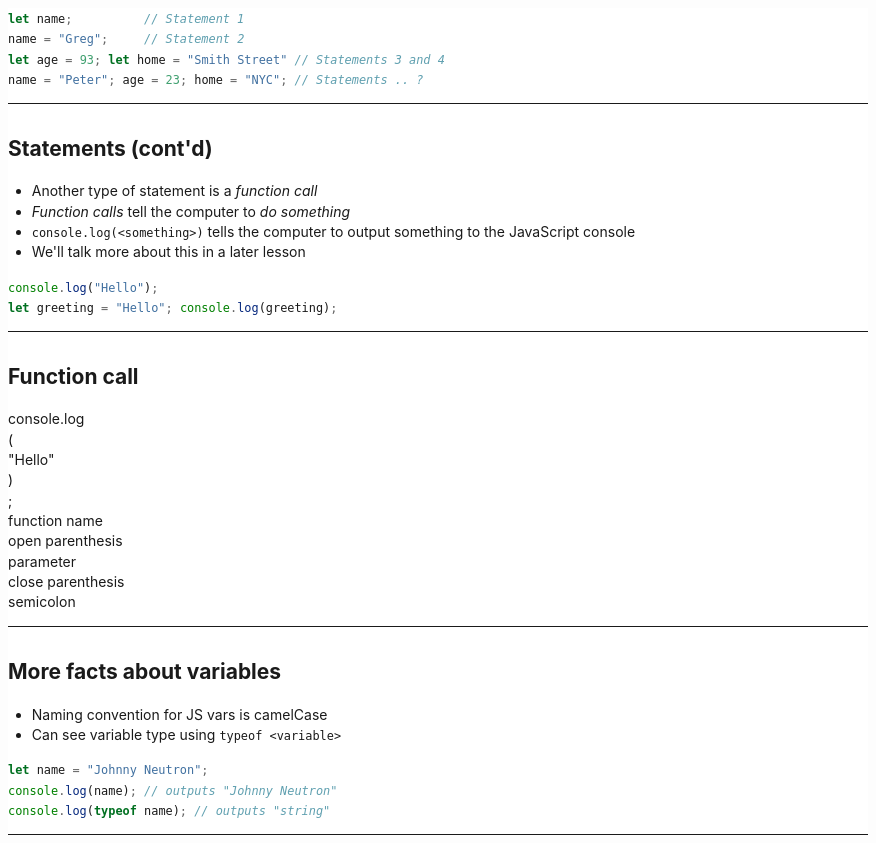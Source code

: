 ```js
let name;          // Statement 1
name = "Greg";     // Statement 2
let age = 93; let home = "Smith Street" // Statements 3 and 4
name = "Peter"; age = 23; home = "NYC"; // Statements .. ?
```

---

## Statements (cont'd)

- Another type of statement is a _function call_
- _Function calls_ tell the computer to _do something_
- `console.log(<something>)` tells the computer to output
  something to the JavaScript console
- We'll talk more about this in a later lesson

```js
console.log("Hello");
let greeting = "Hello"; console.log(greeting);
```

---

## Function call

<div class="grid grid-cols-5 gap-2 pt-24">
<div class="text-green-800 text-center">console.log</div>
<div class="text-red-400 text-center">(</div>
<div class="text-blue-400 text-center">"Hello"</div>
<div class="text-purple-400 text-center">)</div>
<div class="text-orange-400 text-center">;</div>
<v-click>

<div class="text-green-800 text-center pt-2 border-t border-green-800">function name</div>
<div class="text-red-400 text-center pt-2 border-t border-red-400">open parenthesis</div>
<div class="text-blue-400 text-center pt-2 border-t border-blue-400">parameter</div>
<div class="text-purple-400 text-center pt-2 border-t border-purple-400">close parenthesis</div>
<div class="text-orange-400 text-center pt-2 border-t border-orange-400">semicolon</div>
</v-click>
</div>




---

## More facts about variables

- Naming convention for JS vars is camelCase
- Can see variable type using `typeof <variable>`

```js
let name = "Johnny Neutron";
console.log(name); // outputs "Johnny Neutron"
console.log(typeof name); // outputs "string"
```

---
